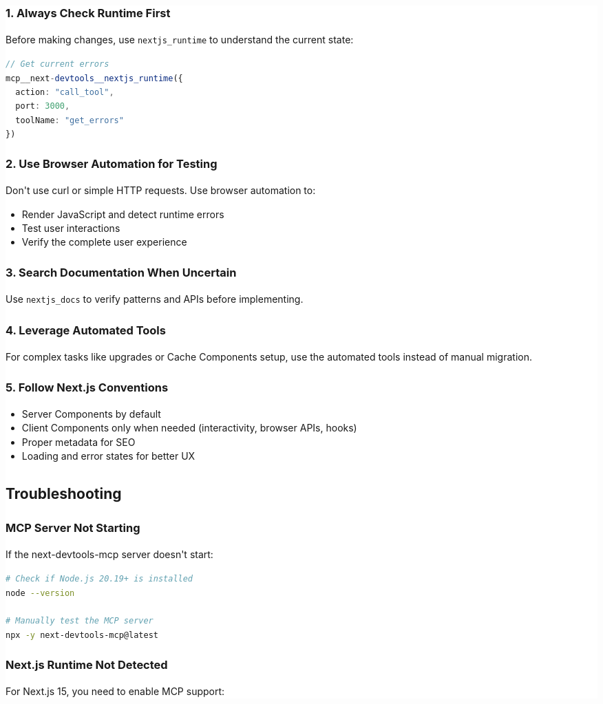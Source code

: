 ### 1. Always Check Runtime First

Before making changes, use `nextjs_runtime` to understand the current state:

```typescript
// Get current errors
mcp__next-devtools__nextjs_runtime({
  action: "call_tool",
  port: 3000,
  toolName: "get_errors"
})
```

### 2. Use Browser Automation for Testing

Don't use curl or simple HTTP requests. Use browser automation to:
- Render JavaScript and detect runtime errors
- Test user interactions
- Verify the complete user experience

### 3. Search Documentation When Uncertain

Use `nextjs_docs` to verify patterns and APIs before implementing.

### 4. Leverage Automated Tools

For complex tasks like upgrades or Cache Components setup, use the automated tools instead of manual migration.

### 5. Follow Next.js Conventions

- Server Components by default
- Client Components only when needed (interactivity, browser APIs, hooks)
- Proper metadata for SEO
- Loading and error states for better UX

## Troubleshooting

### MCP Server Not Starting

If the next-devtools-mcp server doesn't start:

```bash
# Check if Node.js 20.19+ is installed
node --version

# Manually test the MCP server
npx -y next-devtools-mcp@latest
```

### Next.js Runtime Not Detected

For Next.js 15, you need to enable MCP support:
